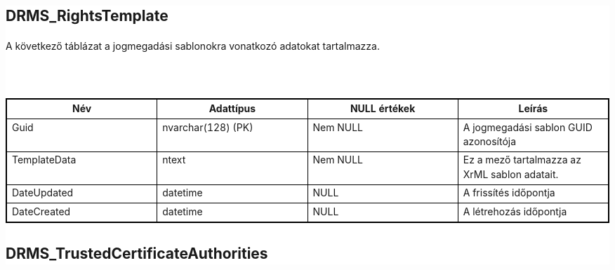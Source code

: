 DRMS\_RightsTemplate  
--------------------
  
A következő táblázat a jogmegadási sablonokra vonatkozó adatokat tartalmazza.
  
###  

 
<p> </p>
<table style="border:1px solid black;">
<colgroup>
<col width="25%" />
<col width="25%" />
<col width="25%" />
<col width="25%" />
</colgroup>
<thead>
<tr class="header">
<th style="border:1px solid black;" >Név</th>
<th style="border:1px solid black;" >Adattípus</th>
<th style="border:1px solid black;" >NULL értékek</th>
<th style="border:1px solid black;" >Leírás</th>
</tr>
</thead>
<tbody>
<tr class="odd">
<td style="border:1px solid black;">Guid</td>
<td style="border:1px solid black;">nvarchar(128) (PK)</td>
<td style="border:1px solid black;">Nem NULL</td>
<td style="border:1px solid black;">A jogmegadási sablon GUID azonosítója</td>
</tr>
<tr class="even">
<td style="border:1px solid black;">TemplateData</td>
<td style="border:1px solid black;">ntext</td>
<td style="border:1px solid black;">Nem NULL</td>
<td style="border:1px solid black;">Ez a mező tartalmazza az XrML sablon adatait.</td>
</tr>
<tr class="odd">
<td style="border:1px solid black;">DateUpdated</td>
<td style="border:1px solid black;">datetime</td>
<td style="border:1px solid black;">NULL</td>
<td style="border:1px solid black;">A frissítés időpontja</td>
</tr>
<tr class="even">
<td style="border:1px solid black;">DateCreated</td>
<td style="border:1px solid black;">datetime</td>
<td style="border:1px solid black;">NULL</td>
<td style="border:1px solid black;">A létrehozás időpontja</td>
</tr>
</tbody>
</table>
  
DRMS\_TrustedCertificateAuthorities  
-----------------------------------
  